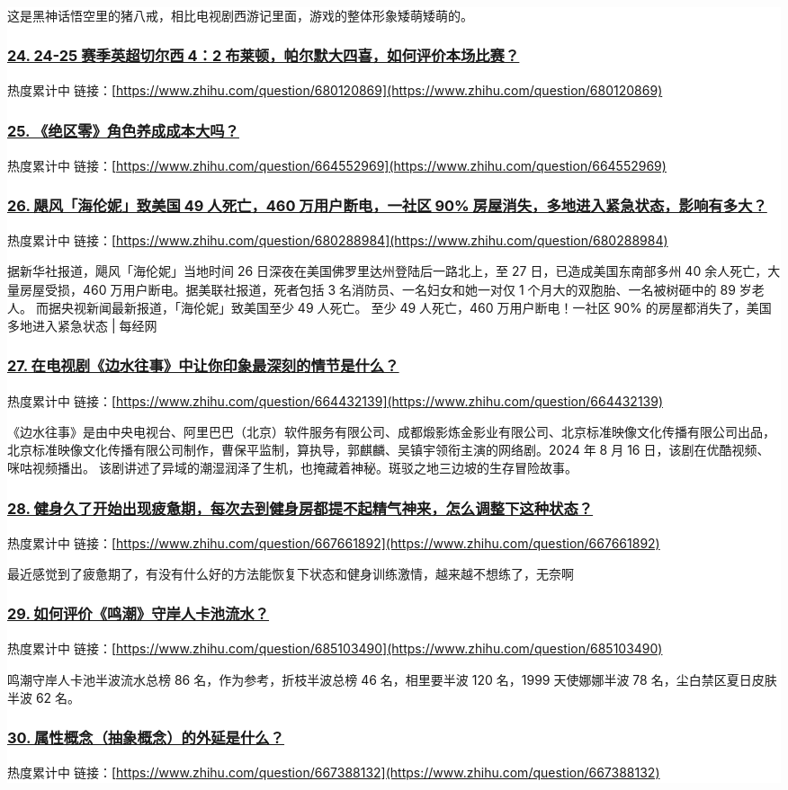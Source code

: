 这是黑神话悟空里的猪八戒，相比电视剧西游记里面，游戏的整体形象矮萌矮萌的。

### [24. 24-25 赛季英超切尔西 4：2 布莱顿，帕尔默大四喜，如何评价本场比赛？](https://www.zhihu.com/question/680120869)
热度累计中 链接：[https://www.zhihu.com/question/680120869](https://www.zhihu.com/question/680120869)



### [25. 《绝区零》角色养成成本大吗？](https://www.zhihu.com/question/664552969)
热度累计中 链接：[https://www.zhihu.com/question/664552969](https://www.zhihu.com/question/664552969)



### [26. 飓风「海伦妮」致美国 49 人死亡，460 万用户断电，一社区 90% 房屋消失，多地进入紧急状态，影响有多大？](https://www.zhihu.com/question/680288984)
热度累计中 链接：[https://www.zhihu.com/question/680288984](https://www.zhihu.com/question/680288984)

据新华社报道，飓风「海伦妮」当地时间 26 日深夜在美国佛罗里达州登陆后一路北上，至 27 日，已造成美国东南部多州 40 余人死亡，大量房屋受损，460 万用户断电。据美联社报道，死者包括 3 名消防员、一名妇女和她一对仅 1 个月大的双胞胎、一名被树砸中的 89 岁老人。 而据央视新闻最新报道，「海伦妮」致美国至少 49 人死亡。 至少 49 人死亡，460 万用户断电！一社区 90% 的房屋都消失了，美国多地进入紧急状态 | 每经网

### [27. 在电视剧《边水往事》中让你印象最深刻的情节是什么？](https://www.zhihu.com/question/664432139)
热度累计中 链接：[https://www.zhihu.com/question/664432139](https://www.zhihu.com/question/664432139)

《边水往事》是由中央电视台、阿里巴巴（北京）软件服务有限公司、成都煅影炼金影业有限公司、北京标准映像文化传播有限公司出品，北京标准映像文化传播有限公司制作，曹保平监制，算执导，郭麒麟、吴镇宇领衔主演的网络剧。2024 年 8 月 16 日，该剧在优酷视频、咪咕视频播出。 该剧讲述了异域的潮湿润泽了生机，也掩藏着神秘。斑驳之地三边坡的生存冒险故事。

### [28. 健身久了开始出现疲惫期，每次去到健身房都提不起精气神来，怎么调整下这种状态？](https://www.zhihu.com/question/667661892)
热度累计中 链接：[https://www.zhihu.com/question/667661892](https://www.zhihu.com/question/667661892)

最近感觉到了疲惫期了，有没有什么好的方法能恢复下状态和健身训练激情，越来越不想练了，无奈啊

### [29. 如何评价《鸣潮》守岸人卡池流水？](https://www.zhihu.com/question/685103490)
热度累计中 链接：[https://www.zhihu.com/question/685103490](https://www.zhihu.com/question/685103490)

鸣潮守岸人卡池半波流水总榜 86 名，作为参考，折枝半波总榜 46 名，相里要半波 120 名，1999 天使娜娜半波 78 名，尘白禁区夏日皮肤半波 62 名。

### [30. 属性概念（抽象概念）的外延是什么？](https://www.zhihu.com/question/667388132)
热度累计中 链接：[https://www.zhihu.com/question/667388132](https://www.zhihu.com/question/667388132)



